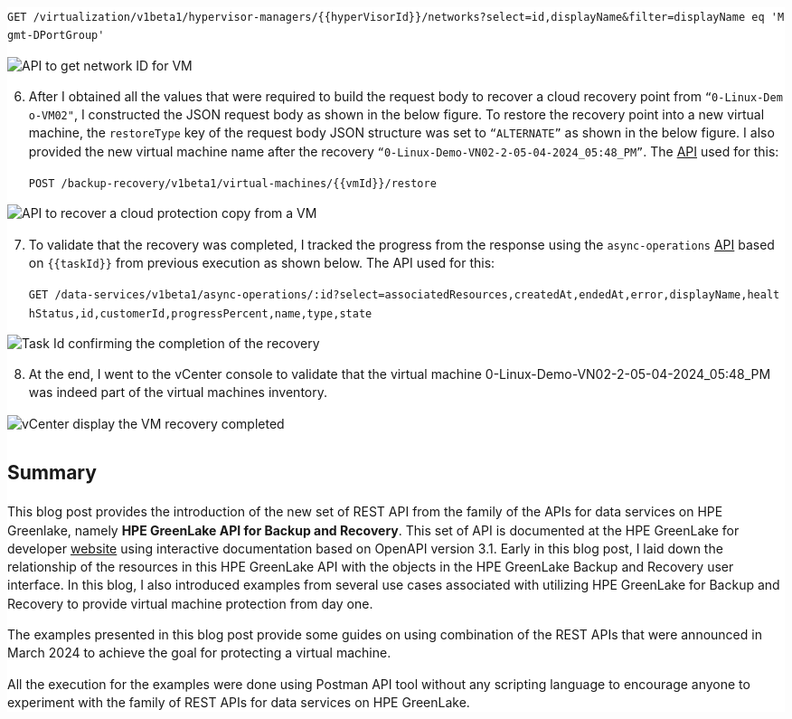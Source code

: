    ```shellsession
   GET /virtualization/v1beta1/hypervisor-managers/{{hyperVisorId}}/networks?select=id,displayName&filter=displayName eq 'Mgmt-DPortGroup'
   ```

![API to get network ID for VM](/img/api-to-get-the-network-id.png)

6. After I obtained all the values that were required to build the request body to recover a cloud recovery point from `“0-Linux-Demo-VM02"`, I constructed the JSON request body as shown in the below figure. To restore the recovery point into a new virtual machine, the `restoreType` key of the request body JSON structure was set to `“ALTERNATE”` as shown in the below figure. I also provided the new virtual machine name after the recovery `“0-Linux-Demo-VN02-2-05-04-2024_05:48_PM”`. The [API](https://developer.greenlake.hpe.com/docs/greenlake/services/backup-recovery/public/openapi/backup-recovery-public-v1beta1/operation/VirtualMachineRestore/) used for this:  

   ```shellsession
   POST /backup-recovery/v1beta1/virtual-machines/{{vmId}}/restore
   ```

![API to recover a cloud protection copy from a VM](/img/api-restoring-a-cloud-protection-recovery-point.png)

7. To validate that the recovery was completed, I tracked the progress from the response using the `async-operations` [API](https://developer.greenlake.hpe.com/docs/greenlake/services/data-services/public/openapi/data-services-public-v1beta1/operation/GetAsyncOperation/) based on `{{taskId}}` from previous execution as shown below. The API used for this:

   ```shellsession
   GET /data-services/v1beta1/async-operations/:id?select=associatedResources,createdAt,endedAt,error,displayName,healthStatus,id,customerId,progressPercent,name,type,state
   ```

![Task Id confirming the completion of the recovery](/img/task-display-recovery-is-completed.png)

8. At the end, I went to the vCenter console to validate that the virtual machine 0-Linux-Demo-VN02-2-05-04-2024_05:48_PM was indeed part of the virtual machines inventory.

![vCenter display the VM recovery completed](/img/the-vcenter-display-the-recovered-vm.png)

## Summary

This blog post provides the introduction of the new set of REST API from the family of the APIs for data services on HPE Greenlake, namely **HPE GreenLake API for Backup and Recovery**. This set of API is documented at the HPE GreenLake for developer [website](https://developer.greenlake.hpe.com/docs/greenlake/services/backup-recovery/public/) using interactive documentation based on OpenAPI version 3.1. Early in this blog post, I laid down the relationship of the resources in this HPE GreenLake API with the objects in the HPE GreenLake Backup and Recovery user interface. In this blog, I also introduced examples from several use cases associated with utilizing HPE GreenLake for Backup and Recovery to provide virtual machine protection from day one. 

The examples presented in this blog post provide some guides on using combination of the REST APIs that were announced in March 2024 to achieve the goal for protecting a virtual machine.

All the execution for the examples were done using Postman API tool without any scripting language to encourage anyone to experiment with the family of REST APIs for data services on HPE GreenLake. 

